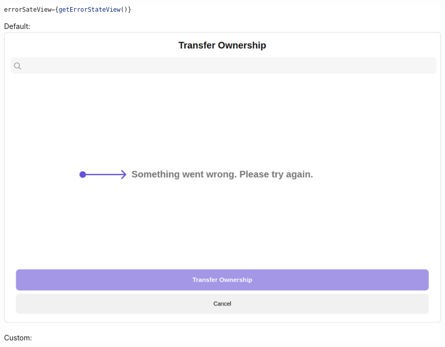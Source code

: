 ```jsx
errorSateView={getErrorStateView()}
```

Default:
![](../../assets/transfer_ownership_error_stateview_default_web_screens.png)

Custom: